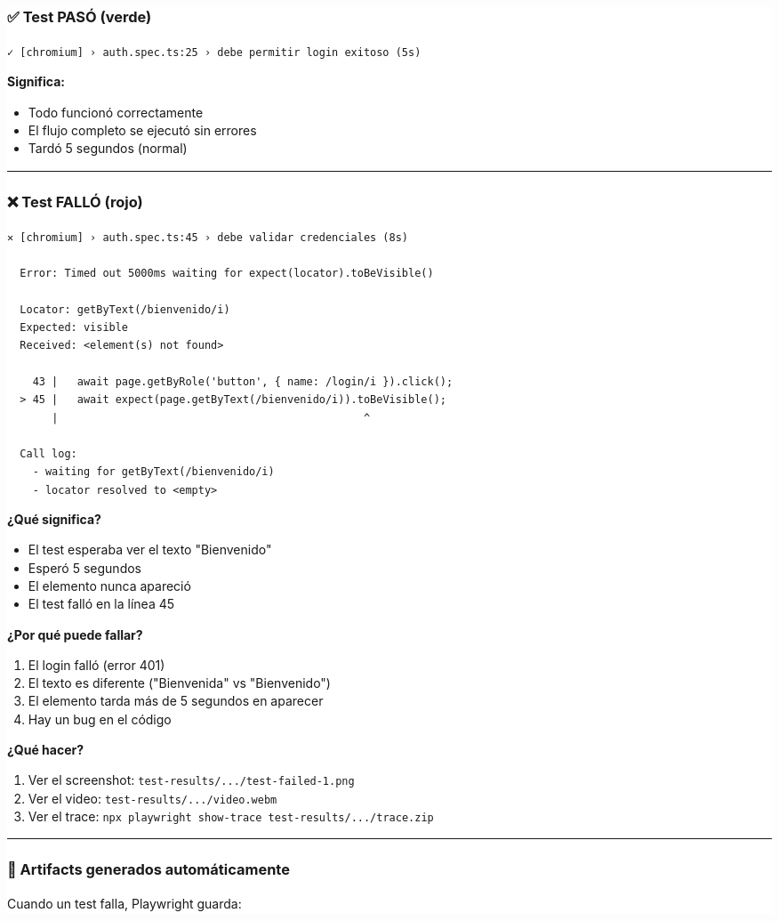 ### **✅ Test PASÓ (verde)**
```
✓ [chromium] › auth.spec.ts:25 › debe permitir login exitoso (5s)
```

**Significa:**
- Todo funcionó correctamente
- El flujo completo se ejecutó sin errores
- Tardó 5 segundos (normal)

---

### **❌ Test FALLÓ (rojo)**
```
✕ [chromium] › auth.spec.ts:45 › debe validar credenciales (8s)

  Error: Timed out 5000ms waiting for expect(locator).toBeVisible()

  Locator: getByText(/bienvenido/i)
  Expected: visible
  Received: <element(s) not found>

    43 |   await page.getByRole('button', { name: /login/i }).click();
  > 45 |   await expect(page.getByText(/bienvenido/i)).toBeVisible();
       |                                                ^

  Call log:
    - waiting for getByText(/bienvenido/i)
    - locator resolved to <empty>
```

**¿Qué significa?**
- El test esperaba ver el texto "Bienvenido"
- Esperó 5 segundos
- El elemento nunca apareció
- El test falló en la línea 45

**¿Por qué puede fallar?**
1. El login falló (error 401)
2. El texto es diferente ("Bienvenida" vs "Bienvenido")
3. El elemento tarda más de 5 segundos en aparecer
4. Hay un bug en el código

**¿Qué hacer?**
1. Ver el screenshot: `test-results/.../test-failed-1.png`
2. Ver el video: `test-results/.../video.webm`
3. Ver el trace: `npx playwright show-trace test-results/.../trace.zip`

---

### **📸 Artifacts generados automáticamente**

Cuando un test falla, Playwright guarda:
